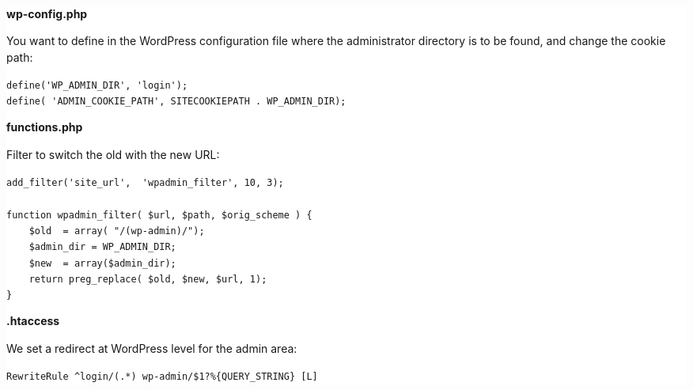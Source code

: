 **wp-config.php**

You
 want to define in the WordPress configuration file where the 
administrator directory is to be found, and change the cookie path:

```
define('WP_ADMIN_DIR', 'login');  
define( 'ADMIN_COOKIE_PATH', SITECOOKIEPATH . WP_ADMIN_DIR);  
```

**functions.php**

Filter to switch the old with the new URL:

```
add_filter('site_url',  'wpadmin_filter', 10, 3);  

function wpadmin_filter( $url, $path, $orig_scheme ) {  
    $old  = array( "/(wp-admin)/");  
    $admin_dir = WP_ADMIN_DIR;  
    $new  = array($admin_dir);  
    return preg_replace( $old, $new, $url, 1);  
}
```

**.htaccess**

We set a redirect at WordPress level for the admin area:

```
RewriteRule ^login/(.*) wp-admin/$1?%{QUERY_STRING} [L]
```
